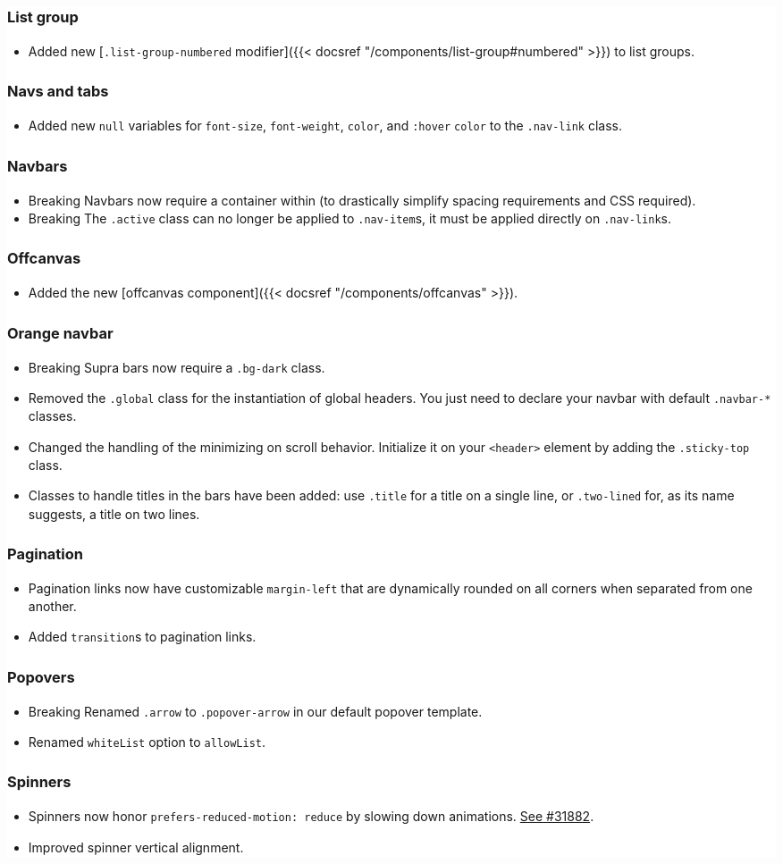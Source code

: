### List group

- Added new [`.list-group-numbered` modifier]({{< docsref "/components/list-group#numbered" >}}) to list groups.

### Navs and tabs

- Added new `null` variables for `font-size`, `font-weight`, `color`, and `:hover` `color` to the `.nav-link` class.

### Navbars

- <span class="badge bg-danger align-text-top">Breaking</span> Navbars now require a container within (to drastically simplify spacing requirements and CSS required).
- <span class="badge bg-danger align-text-top">Breaking</span> The `.active` class can no longer be applied to `.nav-item`s, it must be applied directly on `.nav-link`s.

### Offcanvas

- Added the new [offcanvas component]({{< docsref "/components/offcanvas" >}}).

### Orange navbar

- <span class="badge bg-danger align-text-top">Breaking</span> Supra bars now require a `.bg-dark` class.

- Removed the `.global` class for the instantiation of global headers. You just need to declare your navbar with default `.navbar-*` classes.

- Changed the handling of the minimizing on scroll behavior. Initialize it on your `<header>` element by adding the `.sticky-top` class.

- Classes to handle titles in the bars have been added: use `.title` for a title on a single line, or `.two-lined` for, as its name suggests, a title on two lines.

### Pagination

- Pagination links now have customizable `margin-left` that are dynamically rounded on all corners when separated from one another.

- Added `transition`s to pagination links.

### Popovers

- <span class="badge bg-danger align-text-top">Breaking</span> Renamed `.arrow` to `.popover-arrow` in our default popover template.

- Renamed `whiteList` option to `allowList`.

### Spinners

- Spinners now honor `prefers-reduced-motion: reduce` by slowing down animations. [See #31882](https://github.com/twbs/bootstrap/pull/31882).

- Improved spinner vertical alignment.

